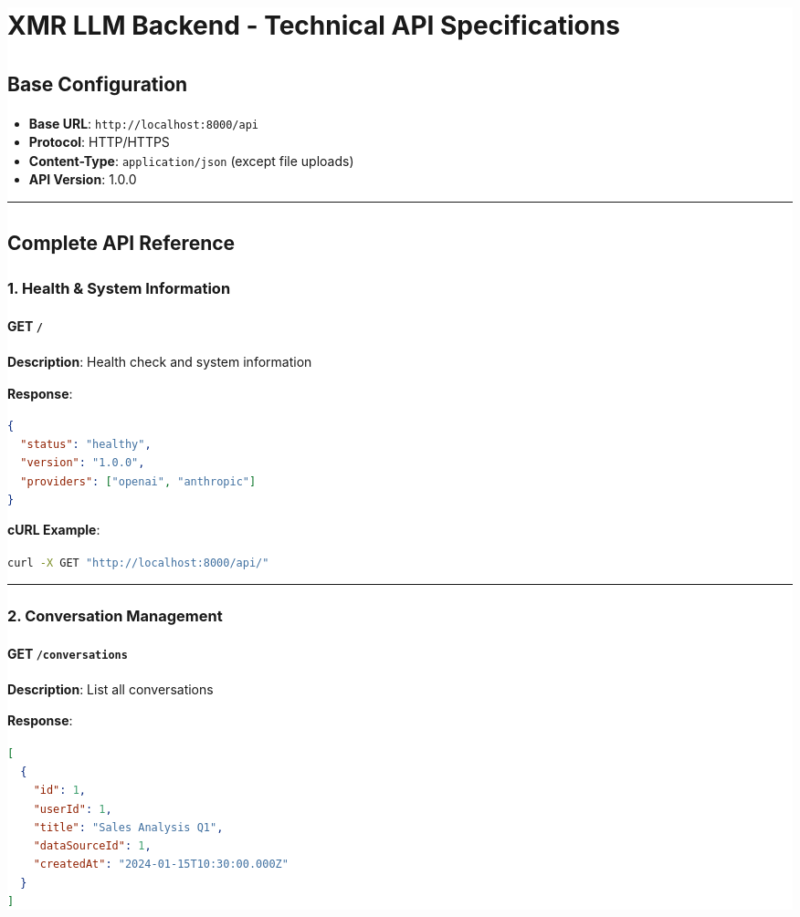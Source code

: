 # XMR LLM Backend - Technical API Specifications

## Base Configuration
- **Base URL**: `http://localhost:8000/api`
- **Protocol**: HTTP/HTTPS
- **Content-Type**: `application/json` (except file uploads)
- **API Version**: 1.0.0

---

## Complete API Reference

### 1. Health & System Information

#### GET `/`
**Description**: Health check and system information

**Response**:
```json
{
  "status": "healthy",
  "version": "1.0.0",
  "providers": ["openai", "anthropic"]
}
```

**cURL Example**:
```bash
curl -X GET "http://localhost:8000/api/"
```

---

### 2. Conversation Management

#### GET `/conversations`
**Description**: List all conversations

**Response**:
```json
[
  {
    "id": 1,
    "userId": 1,
    "title": "Sales Analysis Q1",
    "dataSourceId": 1,
    "createdAt": "2024-01-15T10:30:00.000Z"
  }
]
```
